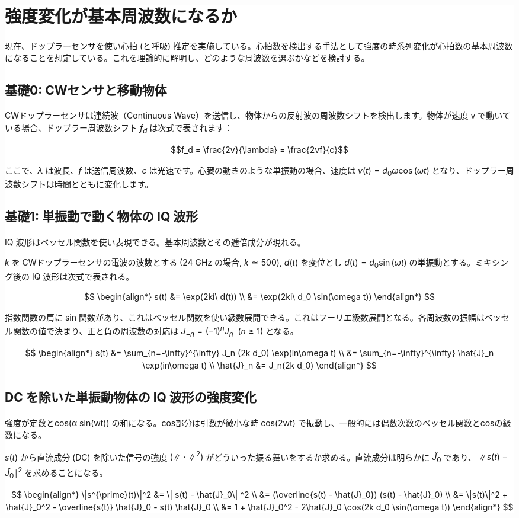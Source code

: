 # 強度変化が基本周波数になるか

現在、ドップラーセンサを使い心拍 (と呼吸) 推定を実施している。心拍数を検出する手法として強度の時系列変化が心拍数の基本周波数になることを想定している。これを理論的に解明し、どのような周波数を選ぶかなどを検討する。

## 基礎0: CWセンサと移動物体

CWドップラーセンサは連続波（Continuous Wave）を送信し、物体からの反射波の周波数シフトを検出します。物体が速度 v で動いている場合、ドップラー周波数シフト $f_d$ は次式で表されます：

$$f_d = \frac{2v}{\lambda} = \frac{2vf}{c}$$

ここで、$\lambda$ は波長、$f$ は送信周波数、$c$ は光速です。心臓の動きのような単振動の場合、速度は $v(t) = d_0 \omega \cos(\omega t)$ となり、ドップラー周波数シフトは時間とともに変化します。

## 基礎1: 単振動で動く物体の IQ 波形

IQ 波形はベッセル関数を使い表現できる。基本周波数とその逓倍成分が現れる。

$k$ を CWドップラーセンサの電波の波数とする (24 GHz の場合, $k \simeq 500$), $d(t)$ を変位とし $d(t) = d_0 \sin(\omega t)$ の単振動とする。ミキシング後の IQ 波形は次式で表される。

$$
\begin{align*}
s(t) &= \exp(2ki\ d(t)) \\
  &= \exp(2ki\ d_0 \sin(\omega t))
\end{align*}
$$

指数関数の肩に sin 関数があり、これはベッセル関数を使い級数展開できる。これはフーリエ級数展開となる。各周波数の振幅はベッセル関数の値で決まり、正と負の周波数の対応は $J_{-n}=(-1)^n J_n \ \ (n \geq 1)$ となる。

$$
\begin{align*}
  s(t) &= \sum_{n=-\infty}^{\infty} J_n (2k d_0) \exp(in\omega t) \\
  &= \sum_{n=-\infty}^{\infty} \hat{J}_n \exp(in\omega t) \\
\hat{J}_n &= J_n(2k d_0)
\end{align*}
$$

## DC を除いた単振動物体の IQ 波形の強度変化

強度が定数とcos(α sin(wt)) の和になる。cos部分は引数が微小な時 cos(2wt) で振動し、一般的には偶数次数のベッセル関数とcosの級数になる。

$s(t)$ から直流成分 (DC) を除いた信号の強度 $(\|\cdot\|^2)$ がどういった振る舞いをするか求める。直流成分は明らかに $\hat{J}_0$ であり、 $\| s(t) - \hat{J}_0\|^2$ を求めることになる。

$$
\begin{align*}
  \|s^{\prime}(t)\|^2 &= \| s(t) - \hat{J}_0\| ^2 \\
  &= (\overline{s(t) - \hat{J}_0}) (s(t) - \hat{J}_0) \\
  &= \|s(t)\|^2 + \hat{J}_0^2 - \overline{s(t)} \hat{J}_0 - s(t) \hat{J}_0 \\
  &= 1 + \hat{J}_0^2 - 2\hat{J}_0 \cos(2k d_0 \sin(\omega t))
\end{align*}
$$
